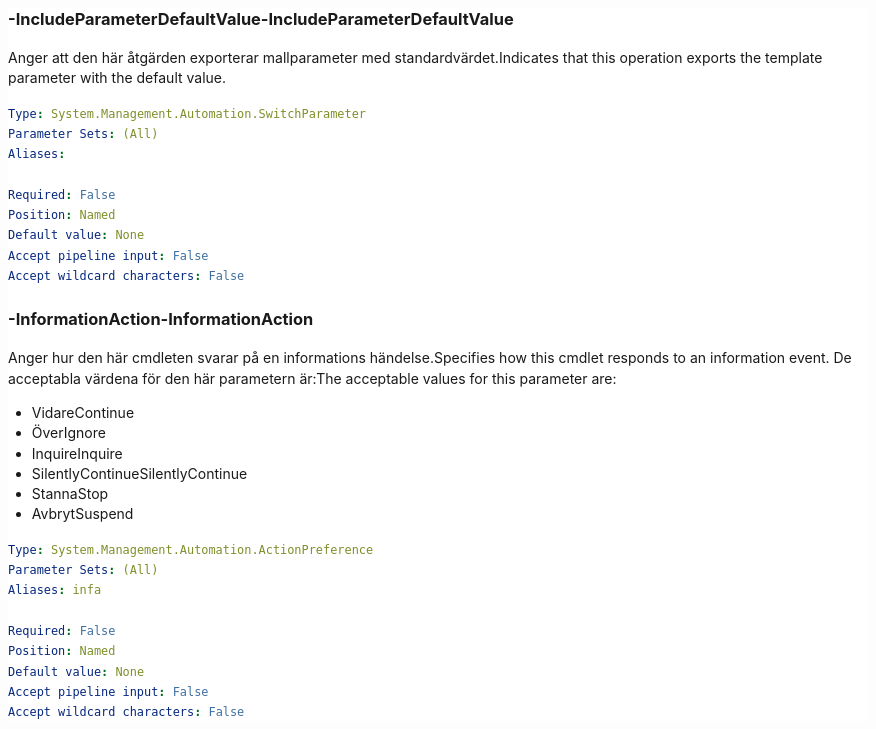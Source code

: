 ### <span data-ttu-id="98a11-124">-IncludeParameterDefaultValue</span><span class="sxs-lookup"><span data-stu-id="98a11-124">-IncludeParameterDefaultValue</span></span>
<span data-ttu-id="98a11-125">Anger att den här åtgärden exporterar mallparameter med standardvärdet.</span><span class="sxs-lookup"><span data-stu-id="98a11-125">Indicates that this operation exports the template parameter with the default value.</span></span>

```yaml
Type: System.Management.Automation.SwitchParameter
Parameter Sets: (All)
Aliases:

Required: False
Position: Named
Default value: None
Accept pipeline input: False
Accept wildcard characters: False
```

### <span data-ttu-id="98a11-126">-InformationAction</span><span class="sxs-lookup"><span data-stu-id="98a11-126">-InformationAction</span></span>
<span data-ttu-id="98a11-127">Anger hur den här cmdleten svarar på en informations händelse.</span><span class="sxs-lookup"><span data-stu-id="98a11-127">Specifies how this cmdlet responds to an information event.</span></span>
<span data-ttu-id="98a11-128">De acceptabla värdena för den här parametern är:</span><span class="sxs-lookup"><span data-stu-id="98a11-128">The acceptable values for this parameter are:</span></span>
- <span data-ttu-id="98a11-129">Vidare</span><span class="sxs-lookup"><span data-stu-id="98a11-129">Continue</span></span>
- <span data-ttu-id="98a11-130">Över</span><span class="sxs-lookup"><span data-stu-id="98a11-130">Ignore</span></span>
- <span data-ttu-id="98a11-131">Inquire</span><span class="sxs-lookup"><span data-stu-id="98a11-131">Inquire</span></span>
- <span data-ttu-id="98a11-132">SilentlyContinue</span><span class="sxs-lookup"><span data-stu-id="98a11-132">SilentlyContinue</span></span>
- <span data-ttu-id="98a11-133">Stanna</span><span class="sxs-lookup"><span data-stu-id="98a11-133">Stop</span></span>
- <span data-ttu-id="98a11-134">Avbryt</span><span class="sxs-lookup"><span data-stu-id="98a11-134">Suspend</span></span>

```yaml
Type: System.Management.Automation.ActionPreference
Parameter Sets: (All)
Aliases: infa

Required: False
Position: Named
Default value: None
Accept pipeline input: False
Accept wildcard characters: False
```
